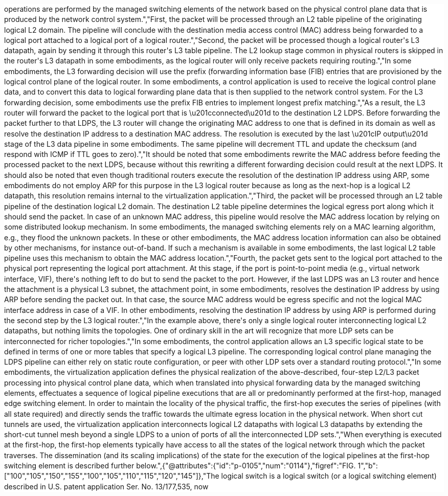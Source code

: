 operations are performed by the managed switching elements of the network based on the physical control plane data that is produced by the network control system.","First, the packet will be processed through an L2 table pipeline of the originating logical L2 domain. The pipeline will conclude with the destination media access control (MAC) address being forwarded to a logical port attached to a logical port of a logical router.","Second, the packet will be processed though a logical router's L3 datapath, again by sending it through this router's L3 table pipeline. The L2 lookup stage common in physical routers is skipped in the router's L3 datapath in some embodiments, as the logical router will only receive packets requiring routing.","In some embodiments, the L3 forwarding decision will use the prefix (forwarding information base (FIB) entries that are provisioned by the logical control plane of the logical router. In some embodiments, a control application is used to receive the logical control plane data, and to convert this data to logical forwarding plane data that is then supplied to the network control system. For the L3 forwarding decision, some embodiments use the prefix FIB entries to implement longest prefix matching.","As a result, the L3 router will forward the packet to the logical port that is \u201cconnected\u201d to the destination L2 LDPS. Before forwarding the packet further to that LDPS, the L3 router will change the originating MAC address to one that is defined in its domain as well as resolve the destination IP address to a destination MAC address. The resolution is executed by the last \u201cIP output\u201d stage of the L3 data pipeline in some embodiments. The same pipeline will decrement TTL and update the checksum (and respond with ICMP if TTL goes to zero).","It should be noted that some embodiments rewrite the MAC address before feeding the processed packet to the next LDPS, because without this rewriting a different forwarding decision could result at the next LDPS. It should also be noted that even though traditional routers execute the resolution of the destination IP address using ARP, some embodiments do not employ ARP for this purpose in the L3 logical router because as long as the next-hop is a logical L2 datapath, this resolution remains internal to the virtualization application.","Third, the packet will be processed through an L2 table pipeline of the destination logical L2 domain. The destination L2 table pipeline determines the logical egress port along which it should send the packet. In case of an unknown MAC address, this pipeline would resolve the MAC address location by relying on some distributed lookup mechanism. In some embodiments, the managed switching elements rely on a MAC learning algorithm, e.g., they flood the unknown packets. In these or other embodiments, the MAC address location information can also be obtained by other mechanisms, for instance out-of-band. If such a mechanism is available in some embodiments, the last logical L2 table pipeline uses this mechanism to obtain the MAC address location.","Fourth, the packet gets sent to the logical port attached to the physical port representing the logical port attachment. At this stage, if the port is point-to-point media (e.g., virtual network interface, VIF), there's nothing left to do but to send the packet to the port. However, if the last LDPS was an L3 router and hence the attachment is a physical L3 subnet, the attachment point, in some embodiments, resolves the destination IP address by using ARP before sending the packet out. In that case, the source MAC address would be egress specific and not the logical MAC interface address in case of a VIF. In other embodiments, resolving the destination IP address by using ARP is performed during the second step by the L3 logical router.","In the example above, there's only a single logical router interconnecting logical L2 datapaths, but nothing limits the topologies. One of ordinary skill in the art will recognize that more LDP sets can be interconnected for richer topologies.","In some embodiments, the control application allows an L3 specific logical state to be defined in terms of one or more tables that specify a logical L3 pipeline. The corresponding logical control plane managing the LDPS pipeline can either rely on static route configuration, or peer with other LDP sets over a standard routing protocol.","In some embodiments, the virtualization application defines the physical realization of the above-described, four-step L2\/L3 packet processing into physical control plane data, which when translated into physical forwarding data by the managed switching elements, effectuates a sequence of logical pipeline executions that are all or predominantly performed at the first-hop, managed edge switching element. In order to maintain the locality of the physical traffic, the first-hop executes the series of pipelines (with all state required) and directly sends the traffic towards the ultimate egress location in the physical network. When short cut tunnels are used, the virtualization application interconnects logical L2 datapaths with logical L3 datapaths by extending the short-cut tunnel mesh beyond a single LDPS to a union of ports of all the interconnected LDP sets.","When everything is executed at the first-hop, the first-hop elements typically have access to all the states of the logical network through which the packet traverses. The dissemination (and its scaling implications) of the state for the execution of the logical pipelines at the first-hop switching element is described further below.",{"@attributes":{"id":"p-0105","num":"0114"},"figref":"FIG. 1","b":["100","105","150","155","100","105","110","115","120","145"]},"The logical switch  is a logical switch (or a logical switching element) described in U.S. patent application Ser. No. 13\/177,535, now